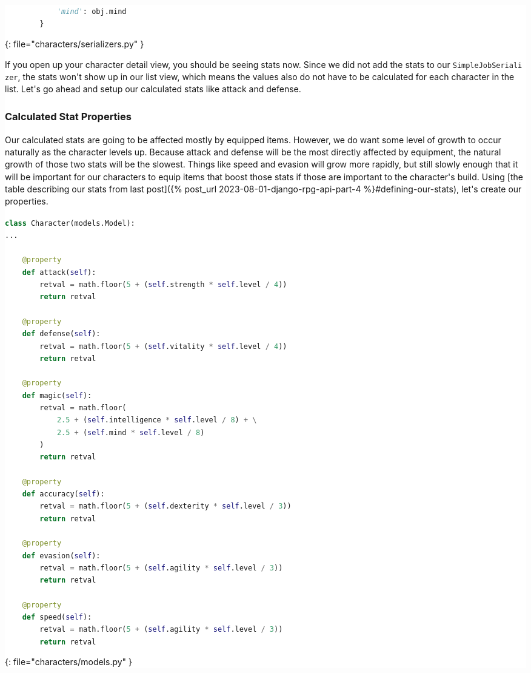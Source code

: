 ```python
            'mind': obj.mind
        }
```
{: file="characters/serializers.py" }

If you open up your character detail view, you should be seeing stats now. Since we did not add the stats to our `SimpleJobSerializer`, the stats won't show up in our list view, which means the values also do not have to be calculated for each character in the list. Let's go ahead and setup our calculated stats like attack and defense.

### Calculated Stat Properties

Our calculated stats are going to be affected mostly by equipped items. However, we do want some level of growth to occur naturally as the character levels up. Because attack and defense will be the most directly affected by equipment, the natural growth of those two stats will be the slowest. Things like speed and evasion will grow more rapidly, but still slowly enough that it will be important for our characters to equip items that boost those stats if those are important to the character's build. Using [the table describing our stats from last post]({% post_url 2023-08-01-django-rpg-api-part-4 %}#defining-our-stats), let's create our properties.

```python
class Character(models.Model):
...

    @property
    def attack(self):
        retval = math.floor(5 + (self.strength * self.level / 4))
        return retval

    @property
    def defense(self):
        retval = math.floor(5 + (self.vitality * self.level / 4))
        return retval

    @property
    def magic(self):
        retval = math.floor(
            2.5 + (self.intelligence * self.level / 8) + \
            2.5 + (self.mind * self.level / 8)
        )
        return retval

    @property
    def accuracy(self):
        retval = math.floor(5 + (self.dexterity * self.level / 3))
        return retval

    @property
    def evasion(self):
        retval = math.floor(5 + (self.agility * self.level / 3))
        return retval

    @property
    def speed(self):
        retval = math.floor(5 + (self.agility * self.level / 3))
        return retval
```
{: file="characters/models.py" }
